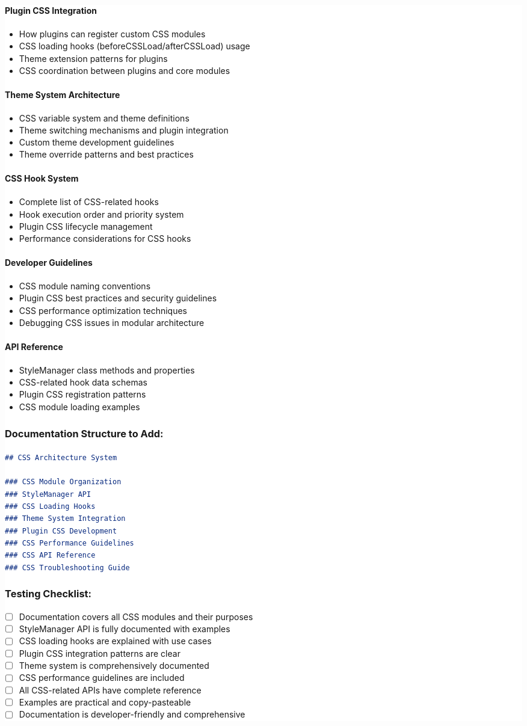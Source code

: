 #### Plugin CSS Integration
- How plugins can register custom CSS modules
- CSS loading hooks (beforeCSSLoad/afterCSSLoad) usage
- Theme extension patterns for plugins
- CSS coordination between plugins and core modules

#### Theme System Architecture
- CSS variable system and theme definitions
- Theme switching mechanisms and plugin integration
- Custom theme development guidelines
- Theme override patterns and best practices

#### CSS Hook System
- Complete list of CSS-related hooks
- Hook execution order and priority system
- Plugin CSS lifecycle management
- Performance considerations for CSS hooks

#### Developer Guidelines
- CSS module naming conventions
- Plugin CSS best practices and security guidelines
- CSS performance optimization techniques
- Debugging CSS issues in modular architecture

#### API Reference
- StyleManager class methods and properties
- CSS-related hook data schemas
- Plugin CSS registration patterns
- CSS module loading examples

### Documentation Structure to Add:
```markdown
## CSS Architecture System

### CSS Module Organization
### StyleManager API
### CSS Loading Hooks
### Theme System Integration
### Plugin CSS Development
### CSS Performance Guidelines
### CSS API Reference
### CSS Troubleshooting Guide
```

### Testing Checklist:
- [ ] Documentation covers all CSS modules and their purposes
- [ ] StyleManager API is fully documented with examples
- [ ] CSS loading hooks are explained with use cases
- [ ] Plugin CSS integration patterns are clear
- [ ] Theme system is comprehensively documented
- [ ] CSS performance guidelines are included
- [ ] All CSS-related APIs have complete reference
- [ ] Examples are practical and copy-pasteable
- [ ] Documentation is developer-friendly and comprehensive
